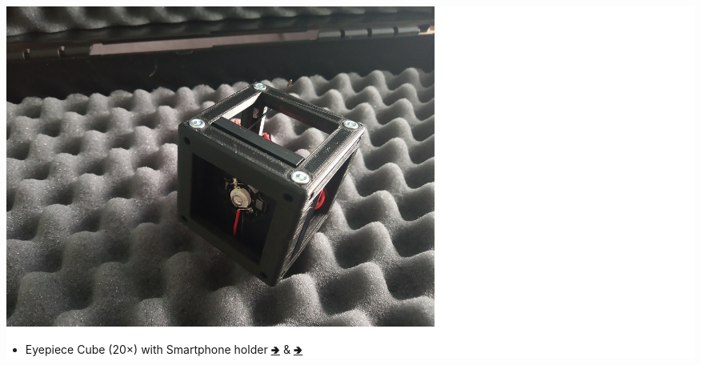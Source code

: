   <img src=".\IMAGES\IMG_20190905_180526.jpg" height="400">
  </p>

  * Eyepiece Cube (20×) with Smartphone holder [🢂](../../../CAD/ASSEMBLY_CUBE_Cellphonemount) & [🢂](../../../CAD/ASSEMBLY_CUBE_Eyepiece_v2)

  <p align="center">
